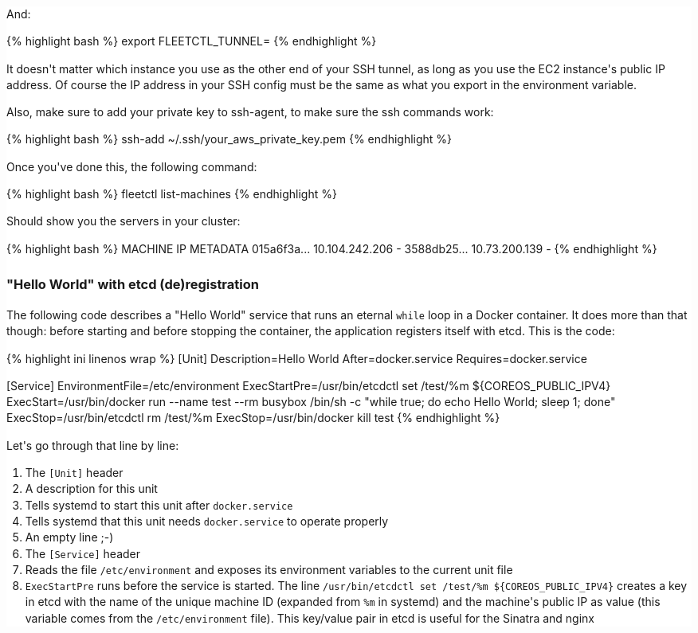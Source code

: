 And:

{% highlight bash %}
export FLEETCTL_TUNNEL=<ip-of-a-cluster-instance>
{% endhighlight %}

It doesn't matter which instance you use as the other end of your SSH tunnel, as long as you use the EC2 instance's
public IP address. Of course the IP address in your SSH config must be the same as what you export in the environment variable.

Also, make sure to add your private key to ssh-agent, to make sure the ssh commands work:

{% highlight bash %}
ssh-add ~/.ssh/your_aws_private_key.pem
{% endhighlight %}

Once you've done this, the following command:

{% highlight bash %}
fleetctl list-machines
{% endhighlight %}

Should show you the servers in your cluster:

{% highlight bash %}
MACHINE     IP              METADATA
015a6f3a... 10.104.242.206  -
3588db25... 10.73.200.139   -
{% endhighlight %}

### "Hello World" with etcd (de)registration

The following code describes a "Hello World" service that runs an eternal `while` loop in a Docker container. It
does more than that though: before starting and before stopping the container, the application registers itself
with etcd. This is the code:

{% highlight ini linenos wrap %}
[Unit]
Description=Hello World
After=docker.service
Requires=docker.service

[Service]
EnvironmentFile=/etc/environment
ExecStartPre=/usr/bin/etcdctl set /test/%m ${COREOS_PUBLIC_IPV4}
ExecStart=/usr/bin/docker run --name test --rm busybox /bin/sh -c "while true; do echo Hello World; sleep 1; done"
ExecStop=/usr/bin/etcdctl rm /test/%m
ExecStop=/usr/bin/docker kill test
{% endhighlight %}

Let's go through that line by line:

1. The `[Unit]` header
2. A description for this unit
3. Tells systemd to start this unit after `docker.service`
4. Tells systemd that this unit needs `docker.service` to operate properly
5. An empty line ;-)
6. The `[Service]` header
7. Reads the file `/etc/environment` and exposes its environment variables to the current unit file
7. `ExecStartPre` runs before the service is started. The line `/usr/bin/etcdctl set /test/%m ${COREOS_PUBLIC_IPV4}` creates
a key in etcd with the name of the unique machine ID (expanded from `%m` in systemd) and the machine's public IP as value
(this variable comes from the `/etc/environment` file). This key/value pair in etcd is useful for the Sinatra and nginx